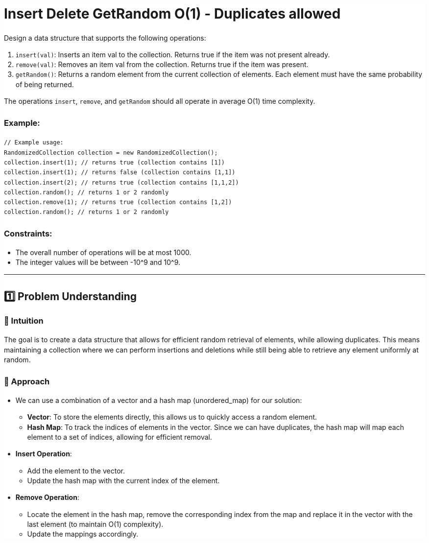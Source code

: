 # **Insert Delete GetRandom O(1) - Duplicates allowed**

Design a data structure that supports the following operations:

1. `insert(val)`: Inserts an item val to the collection. Returns true if the item was not present already.
2. `remove(val)`: Removes an item val from the collection. Returns true if the item was present.
3. `getRandom()`: Returns a random element from the current collection of elements. Each element must have the same probability of being returned.

The operations `insert`, `remove`, and `getRandom` should all operate in average O(1) time complexity.

### **Example:**
```
// Example usage:
RandomizedCollection collection = new RandomizedCollection();
collection.insert(1); // returns true (collection contains [1])
collection.insert(1); // returns false (collection contains [1,1])
collection.insert(2); // returns true (collection contains [1,1,2])
collection.random(); // returns 1 or 2 randomly
collection.remove(1); // returns true (collection contains [1,2])
collection.random(); // returns 1 or 2 randomly
```

### **Constraints:**
- The overall number of operations will be at most 1000.
- The integer values will be between -10^9 and 10^9.

---

## **1️⃣ Problem Understanding**  
### **📌 Intuition**  
The goal is to create a data structure that allows for efficient random retrieval of elements, while allowing duplicates. This means maintaining a collection where we can perform insertions and deletions while still being able to retrieve any element uniformly at random. 

### **🚀 Approach**  
- We can use a combination of a vector and a hash map (unordered_map) for our solution:
  - **Vector**: To store the elements directly, this allows us to quickly access a random element.
  - **Hash Map**: To track the indices of elements in the vector. Since we can have duplicates, the hash map will map each element to a set of indices, allowing for efficient removal.
  
- **Insert Operation**: 
  - Add the element to the vector. 
  - Update the hash map with the current index of the element.

- **Remove Operation**: 
  - Locate the element in the hash map, remove the corresponding index from the map and replace it in the vector with the last element (to maintain O(1) complexity).
  - Update the mappings accordingly.
